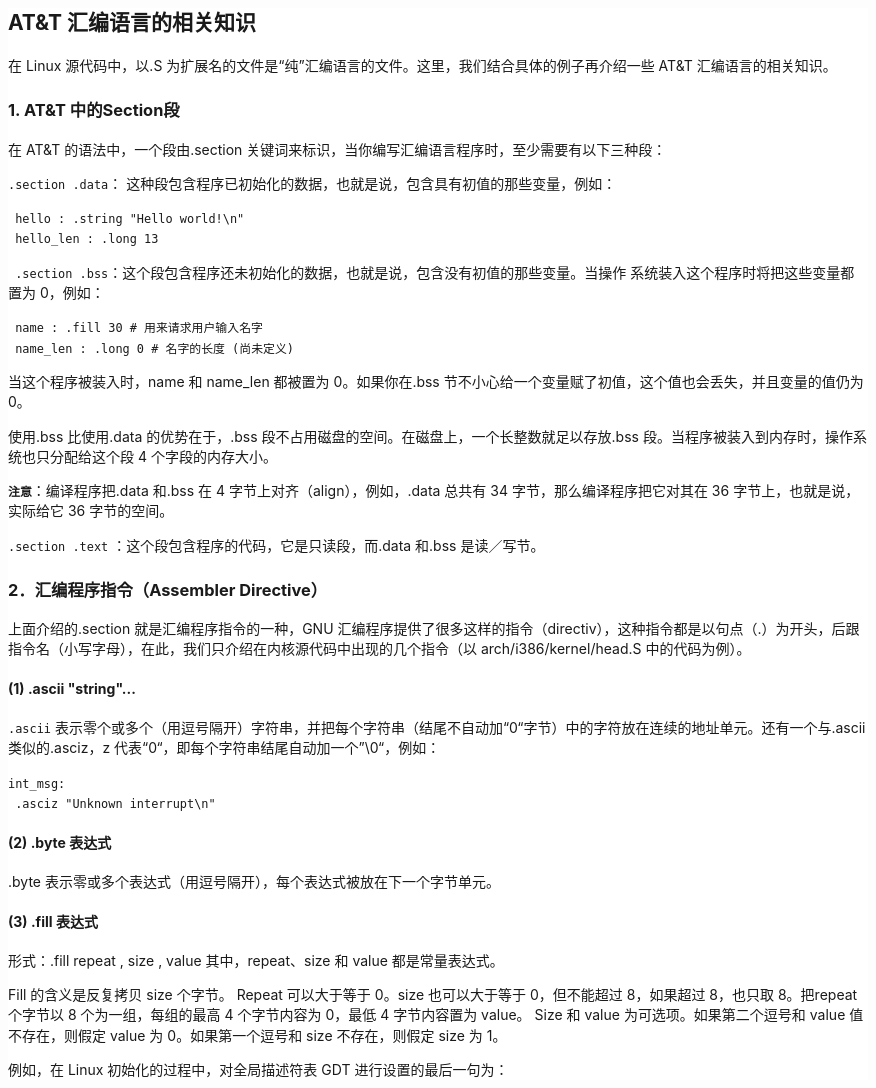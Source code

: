 ## AT&T 汇编语言的相关知识
在 Linux 源代码中，以.S 为扩展名的文件是“纯”汇编语言的文件。这里，我们结合具体的例子再介绍一些 AT&T 汇编语言的相关知识。

### 1. AT&T 中的Section段
 在 AT&T 的语法中，一个段由.section 关键词来标识，当你编写汇编语言程序时，至少需要有以下三种段：
 
`.section .data`： 这种段包含程序已初始化的数据，也就是说，包含具有初值的那些变量，例如：

```x86asm
 hello : .string "Hello world!\n"
 hello_len : .long 13
```
 
` .section .bss`：这个段包含程序还未初始化的数据，也就是说，包含没有初值的那些变量。当操作 系统装入这个程序时将把这些变量都置为 0，例如：

```x86asm
 name : .fill 30 # 用来请求用户输入名字
 name_len : .long 0 # 名字的长度 (尚未定义)
```

当这个程序被装入时，name 和 name_len 都被置为 0。如果你在.bss 节不小心给一个变量赋了初值，这个值也会丢失，并且变量的值仍为 0。

使用.bss 比使用.data 的优势在于，.bss 段不占用磁盘的空间。在磁盘上，一个长整数就足以存放.bss 段。当程序被装入到内存时，操作系统也只分配给这个段 4 个字段的内存大小。 

**`注意`**：编译程序把.data 和.bss 在 4 字节上对齐（align），例如，.data 总共有 34 字节，那么编译程序把它对其在 36 字节上，也就是说，实际给它 36 字节的空间。

`.section .text` ：这个段包含程序的代码，它是只读段，而.data 和.bss 是读／写节。
 
### 2．汇编程序指令（Assembler Directive）

 上面介绍的.section 就是汇编程序指令的一种，GNU 汇编程序提供了很多这样的指令（directiv），这种指令都是以句点（.）为开头，后跟指令名（小写字母），在此，我们只介绍在内核源代码中出现的几个指令（以 arch/i386/kernel/head.S 中的代码为例）。
 
#### (1) .ascii "string"...
`.ascii` 表示零个或多个（用逗号隔开）字符串，并把每个字符串（结尾不自动加“0“字节）中的字符放在连续的地址单元。还有一个与.ascii 类似的.asciz，z 代表“0“，即每个字符串结尾自动加一个”\0“，例如：

```x86asm
int_msg:
 .asciz "Unknown interrupt\n"
```
 
#### (2) .byte 表达式
 .byte 表示零或多个表达式（用逗号隔开），每个表达式被放在下一个字节单元。
 
#### (3) .fill 表达式

 形式：.fill repeat , size , value
 其中，repeat、size 和 value 都是常量表达式。

Fill 的含义是反复拷贝 size 个字节。
Repeat 可以大于等于 0。size 也可以大于等于 0，但不能超过 8，如果超过 8，也只取 8。把repeat 个字节以 8 个为一组，每组的最高 4 个字节内容为 0，最低 4 字节内容置为 value。 Size 和 value 为可选项。如果第二个逗号和 value 值不存在，则假定 value 为 0。如果第一个逗号和 size 不存在，则假定 size 为 1。

 例如，在 Linux 初始化的过程中，对全局描述符表 GDT 进行设置的最后一句为：
 
